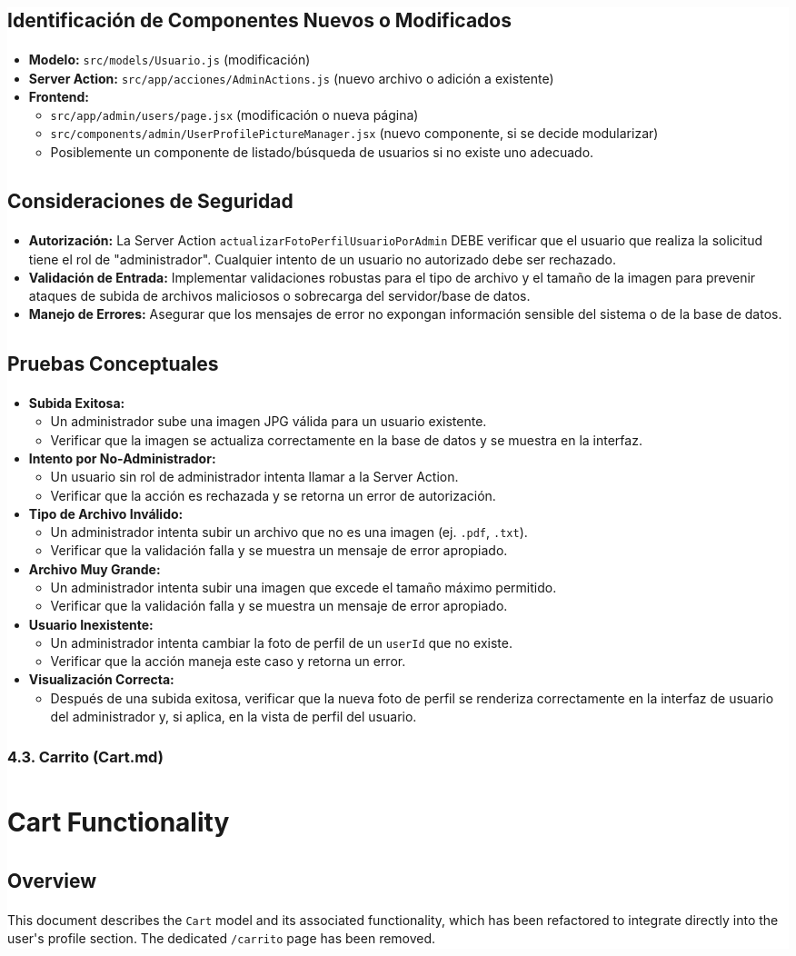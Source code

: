 ## Identificación de Componentes Nuevos o Modificados
*   **Modelo:** `src/models/Usuario.js` (modificación)
*   **Server Action:** `src/app/acciones/AdminActions.js` (nuevo archivo o adición a existente)
*   **Frontend:**
    *   `src/app/admin/users/page.jsx` (modificación o nueva página)
    *   `src/components/admin/UserProfilePictureManager.jsx` (nuevo componente, si se decide modularizar)
    *   Posiblemente un componente de listado/búsqueda de usuarios si no existe uno adecuado.

## Consideraciones de Seguridad
*   **Autorización:** La Server Action `actualizarFotoPerfilUsuarioPorAdmin` DEBE verificar que el usuario que realiza la solicitud tiene el rol de "administrador". Cualquier intento de un usuario no autorizado debe ser rechazado.
*   **Validación de Entrada:** Implementar validaciones robustas para el tipo de archivo y el tamaño de la imagen para prevenir ataques de subida de archivos maliciosos o sobrecarga del servidor/base de datos.
*   **Manejo de Errores:** Asegurar que los mensajes de error no expongan información sensible del sistema o de la base de datos.

## Pruebas Conceptuales
*   **Subida Exitosa:**
    *   Un administrador sube una imagen JPG válida para un usuario existente.
    *   Verificar que la imagen se actualiza correctamente en la base de datos y se muestra en la interfaz.
*   **Intento por No-Administrador:**
    *   Un usuario sin rol de administrador intenta llamar a la Server Action.
    *   Verificar que la acción es rechazada y se retorna un error de autorización.
*   **Tipo de Archivo Inválido:**
    *   Un administrador intenta subir un archivo que no es una imagen (ej. `.pdf`, `.txt`).
    *   Verificar que la validación falla y se muestra un mensaje de error apropiado.
*   **Archivo Muy Grande:**
    *   Un administrador intenta subir una imagen que excede el tamaño máximo permitido.
    *   Verificar que la validación falla y se muestra un mensaje de error apropiado.
*   **Usuario Inexistente:**
    *   Un administrador intenta cambiar la foto de perfil de un `userId` que no existe.
    *   Verificar que la acción maneja este caso y retorna un error.
*   **Visualización Correcta:**
    *   Después de una subida exitosa, verificar que la nueva foto de perfil se renderiza correctamente en la interfaz de usuario del administrador y, si aplica, en la vista de perfil del usuario.

### 4.3. Carrito (Cart.md)

# Cart Functionality

## Overview

This document describes the `Cart` model and its associated functionality, which has been refactored to integrate directly into the user's profile section. The dedicated `/carrito` page has been removed.
